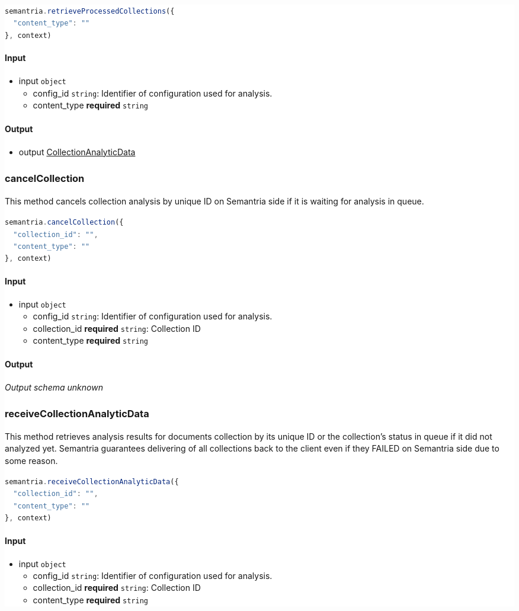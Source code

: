 
```js
semantria.retrieveProcessedCollections({
  "content_type": ""
}, context)
```

#### Input
* input `object`
  * config_id `string`: Identifier of configuration used for analysis.
  * content_type **required** `string`

#### Output
* output [CollectionAnalyticData](#collectionanalyticdata)

### cancelCollection
This method cancels collection analysis by unique ID on Semantria side if it is waiting for analysis in queue.


```js
semantria.cancelCollection({
  "collection_id": "",
  "content_type": ""
}, context)
```

#### Input
* input `object`
  * config_id `string`: Identifier of configuration used for analysis.
  * collection_id **required** `string`: Collection ID
  * content_type **required** `string`

#### Output
*Output schema unknown*

### receiveCollectionAnalyticData
This method retrieves analysis results for documents collection by its unique ID or the collection’s status in queue if it did not analyzed yet. Semantria guarantees delivering of all collections back to the client even if they FAILED on Semantria side due to some reason.


```js
semantria.receiveCollectionAnalyticData({
  "collection_id": "",
  "content_type": ""
}, context)
```

#### Input
* input `object`
  * config_id `string`: Identifier of configuration used for analysis.
  * collection_id **required** `string`: Collection ID
  * content_type **required** `string`
